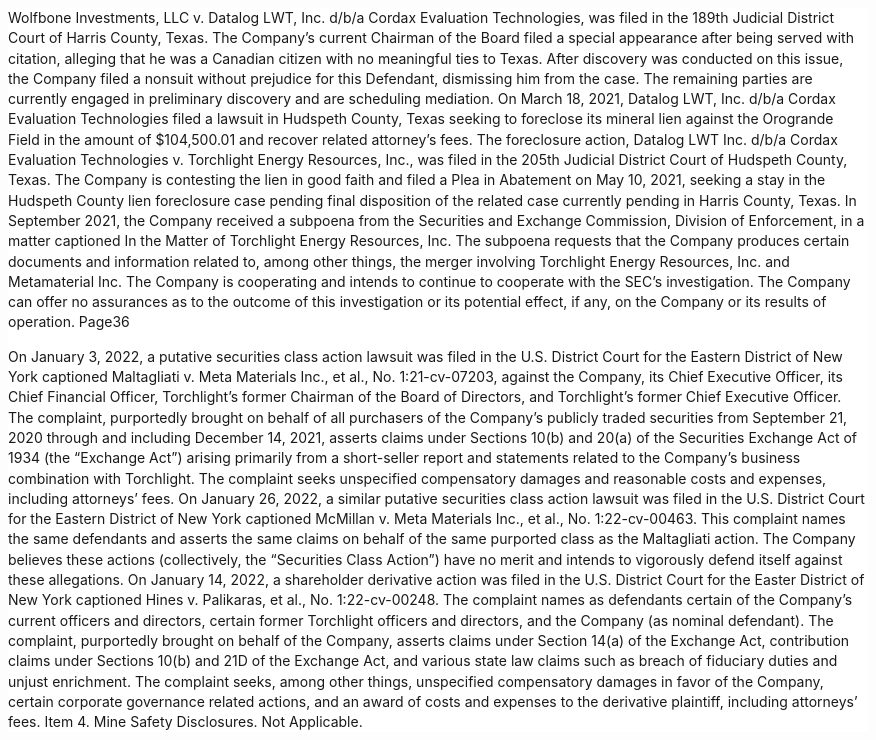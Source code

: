 Wolfbone Investments, LLC v. Datalog LWT, Inc. d/b/a Cordax Evaluation Technologies, was filed in the 189th Judicial District Court of Harris
County, Texas. The Company’s current Chairman of the Board filed a special appearance after being served with citation, alleging that he was a
Canadian citizen with no meaningful ties to Texas. After discovery was conducted on this issue, the Company filed a nonsuit without prejudice for
this Defendant, dismissing him from the case. The remaining parties are currently engaged in preliminary discovery and are scheduling mediation.
On March 18, 2021, Datalog LWT, Inc. d/b/a Cordax Evaluation Technologies filed a lawsuit in Hudspeth County, Texas seeking to foreclose its
mineral lien against the Orogrande Field in the amount of $104,500.01 and recover related attorney’s fees. The foreclosure action, Datalog LWT
Inc. d/b/a Cordax Evaluation Technologies v. Torchlight Energy Resources, Inc., was filed in the 205th Judicial District Court of Hudspeth County,
Texas. The Company is contesting the lien in good faith and filed a Plea in Abatement on May 10, 2021, seeking a stay in the Hudspeth County lien
foreclosure case pending final disposition of the related case currently pending in Harris County, Texas.
In September 2021, the Company received a subpoena from the Securities and Exchange Commission, Division of Enforcement, in a matter
captioned In the Matter of Torchlight Energy Resources, Inc. The subpoena requests that the Company produces certain documents and
information related to, among other things, the merger involving Torchlight Energy Resources, Inc. and Metamaterial Inc. The Company is
cooperating and intends to continue to cooperate with the SEC’s investigation. The Company can offer no assurances as to the outcome of this
investigation or its potential effect, if any, on the Company or its results of operation.
Page36

On January 3, 2022, a putative securities class action lawsuit was filed in the U.S. District Court for the Eastern District of New York captioned
Maltagliati v. Meta Materials Inc., et al., No. 1:21-cv-07203, against the Company, its Chief Executive Officer, its Chief Financial Officer,
Torchlight’s former Chairman of the Board of Directors, and Torchlight’s former Chief Executive Officer. The complaint, purportedly brought on
behalf of all purchasers of the Company’s publicly traded securities from September 21, 2020 through and including December 14, 2021, asserts
claims under Sections 10(b) and 20(a) of the Securities Exchange Act of 1934 (the “Exchange Act”) arising primarily from a short-seller report and
statements related to the Company’s business combination with Torchlight. The complaint seeks unspecified compensatory damages and
reasonable costs and expenses, including attorneys’ fees.
On January 26, 2022, a similar putative securities class action lawsuit was filed in the U.S. District Court for the Eastern District of New York
captioned McMillan v. Meta Materials Inc., et al., No. 1:22-cv-00463. This complaint names the same defendants and asserts the same claims on
behalf of the same purported class as the Maltagliati action. The Company believes these actions (collectively, the “Securities Class Action”) have
no merit and intends to vigorously defend itself against these allegations.
On January 14, 2022, a shareholder derivative action was filed in the U.S. District Court for the Easter District of New York captioned Hines v.
Palikaras, et al., No. 1:22-cv-00248. The complaint names as defendants certain of the Company’s current officers and directors, certain former
Torchlight officers and directors, and the Company (as nominal defendant). The complaint, purportedly brought on behalf of the Company, asserts
claims under Section 14(a) of the Exchange Act, contribution claims under Sections 10(b) and 21D of the Exchange Act, and various state law
claims such as breach of fiduciary duties and unjust enrichment. The complaint seeks, among other things, unspecified compensatory damages in
favor of the Company, certain corporate governance related actions, and an award of costs and expenses to the derivative plaintiff, including
attorneys’ fees.
Item 4. Mine Safety Disclosures.
Not Applicable.